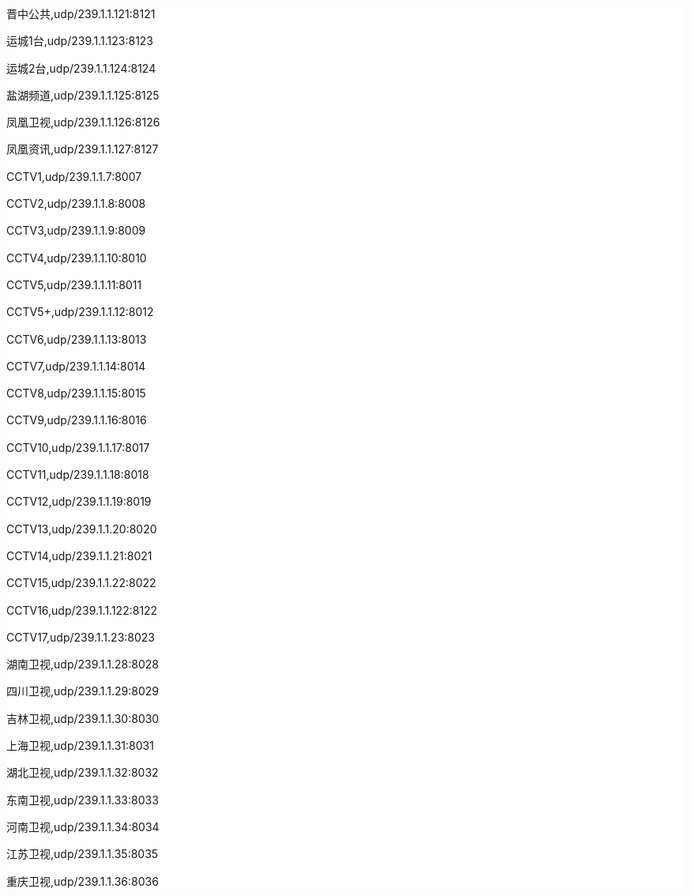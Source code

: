 晋中公共,udp/239.1.1.121:8121

运城1台,udp/239.1.1.123:8123

运城2台,udp/239.1.1.124:8124

盐湖频道,udp/239.1.1.125:8125

凤凰卫视,udp/239.1.1.126:8126

凤凰资讯,udp/239.1.1.127:8127

CCTV1,udp/239.1.1.7:8007

CCTV2,udp/239.1.1.8:8008

CCTV3,udp/239.1.1.9:8009

CCTV4,udp/239.1.1.10:8010

CCTV5,udp/239.1.1.11:8011

CCTV5+,udp/239.1.1.12:8012

CCTV6,udp/239.1.1.13:8013

CCTV7,udp/239.1.1.14:8014

CCTV8,udp/239.1.1.15:8015

CCTV9,udp/239.1.1.16:8016

CCTV10,udp/239.1.1.17:8017

CCTV11,udp/239.1.1.18:8018

CCTV12,udp/239.1.1.19:8019

CCTV13,udp/239.1.1.20:8020

CCTV14,udp/239.1.1.21:8021

CCTV15,udp/239.1.1.22:8022

CCTV16,udp/239.1.1.122:8122

CCTV17,udp/239.1.1.23:8023

湖南卫视,udp/239.1.1.28:8028

四川卫视,udp/239.1.1.29:8029

吉林卫视,udp/239.1.1.30:8030

上海卫视,udp/239.1.1.31:8031

湖北卫视,udp/239.1.1.32:8032

东南卫视,udp/239.1.1.33:8033

河南卫视,udp/239.1.1.34:8034

江苏卫视,udp/239.1.1.35:8035

重庆卫视,udp/239.1.1.36:8036
